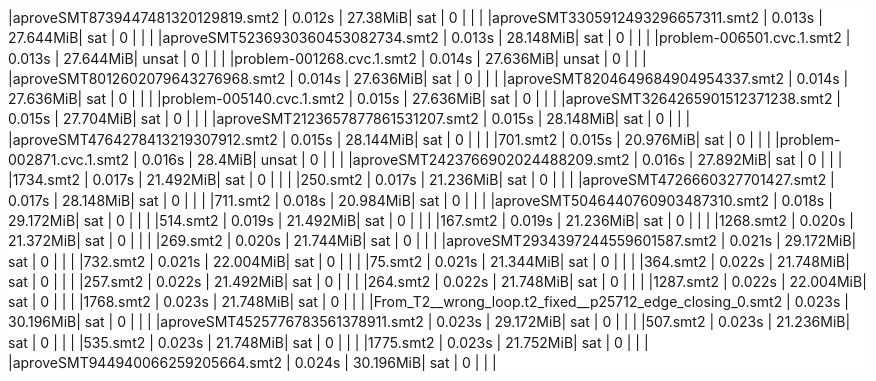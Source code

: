 |aproveSMT8739447481320129819.smt2                            |    0.012s | 27.38MiB| sat | 0 |  |  |
|aproveSMT3305912493296657311.smt2                            |    0.013s | 27.644MiB| sat | 0 |  |  |
|aproveSMT5236930360453082734.smt2                            |    0.013s | 28.148MiB| sat | 0 |  |  |
|problem-006501.cvc.1.smt2                                    |    0.013s | 27.644MiB| unsat | 0 |  |  |
|problem-001268.cvc.1.smt2                                    |    0.014s | 27.636MiB| unsat | 0 |  |  |
|aproveSMT8012602079643276968.smt2                            |    0.014s | 27.636MiB| sat | 0 |  |  |
|aproveSMT8204649684904954337.smt2                            |    0.014s | 27.636MiB| sat | 0 |  |  |
|problem-005140.cvc.1.smt2                                    |    0.015s | 27.636MiB| sat | 0 |  |  |
|aproveSMT3264265901512371238.smt2                            |    0.015s | 27.704MiB| sat | 0 |  |  |
|aproveSMT2123657877861531207.smt2                            |    0.015s | 28.148MiB| sat | 0 |  |  |
|aproveSMT4764278413219307912.smt2                            |    0.015s | 28.144MiB| sat | 0 |  |  |
|701.smt2                                                     |    0.015s | 20.976MiB| sat | 0 |  |  |
|problem-002871.cvc.1.smt2                                    |    0.016s | 28.4MiB| unsat | 0 |  |  |
|aproveSMT2423766902024488209.smt2                            |    0.016s | 27.892MiB| sat | 0 |  |  |
|1734.smt2                                                    |    0.017s | 21.492MiB| sat | 0 |  |  |
|250.smt2                                                     |    0.017s | 21.236MiB| sat | 0 |  |  |
|aproveSMT4726660327701427.smt2                               |    0.017s | 28.148MiB| sat | 0 |  |  |
|711.smt2                                                     |    0.018s | 20.984MiB| sat | 0 |  |  |
|aproveSMT5046440760903487310.smt2                            |    0.018s | 29.172MiB| sat | 0 |  |  |
|514.smt2                                                     |    0.019s | 21.492MiB| sat | 0 |  |  |
|167.smt2                                                     |    0.019s | 21.236MiB| sat | 0 |  |  |
|1268.smt2                                                    |    0.020s | 21.372MiB| sat | 0 |  |  |
|269.smt2                                                     |    0.020s | 21.744MiB| sat | 0 |  |  |
|aproveSMT2934397244559601587.smt2                            |    0.021s | 29.172MiB| sat | 0 |  |  |
|732.smt2                                                     |    0.021s | 22.004MiB| sat | 0 |  |  |
|75.smt2                                                      |    0.021s | 21.344MiB| sat | 0 |  |  |
|364.smt2                                                     |    0.022s | 21.748MiB| sat | 0 |  |  |
|257.smt2                                                     |    0.022s | 21.492MiB| sat | 0 |  |  |
|264.smt2                                                     |    0.022s | 21.748MiB| sat | 0 |  |  |
|1287.smt2                                                    |    0.022s | 22.004MiB| sat | 0 |  |  |
|1768.smt2                                                    |    0.023s | 21.748MiB| sat | 0 |  |  |
|From_T2__wrong_loop.t2_fixed__p25712_edge_closing_0.smt2     |    0.023s | 30.196MiB| sat | 0 |  |  |
|aproveSMT4525776783561378911.smt2                            |    0.023s | 29.172MiB| sat | 0 |  |  |
|507.smt2                                                     |    0.023s | 21.236MiB| sat | 0 |  |  |
|535.smt2                                                     |    0.023s | 21.748MiB| sat | 0 |  |  |
|1775.smt2                                                    |    0.023s | 21.752MiB| sat | 0 |  |  |
|aproveSMT944940066259205664.smt2                             |    0.024s | 30.196MiB| sat | 0 |  |  |
